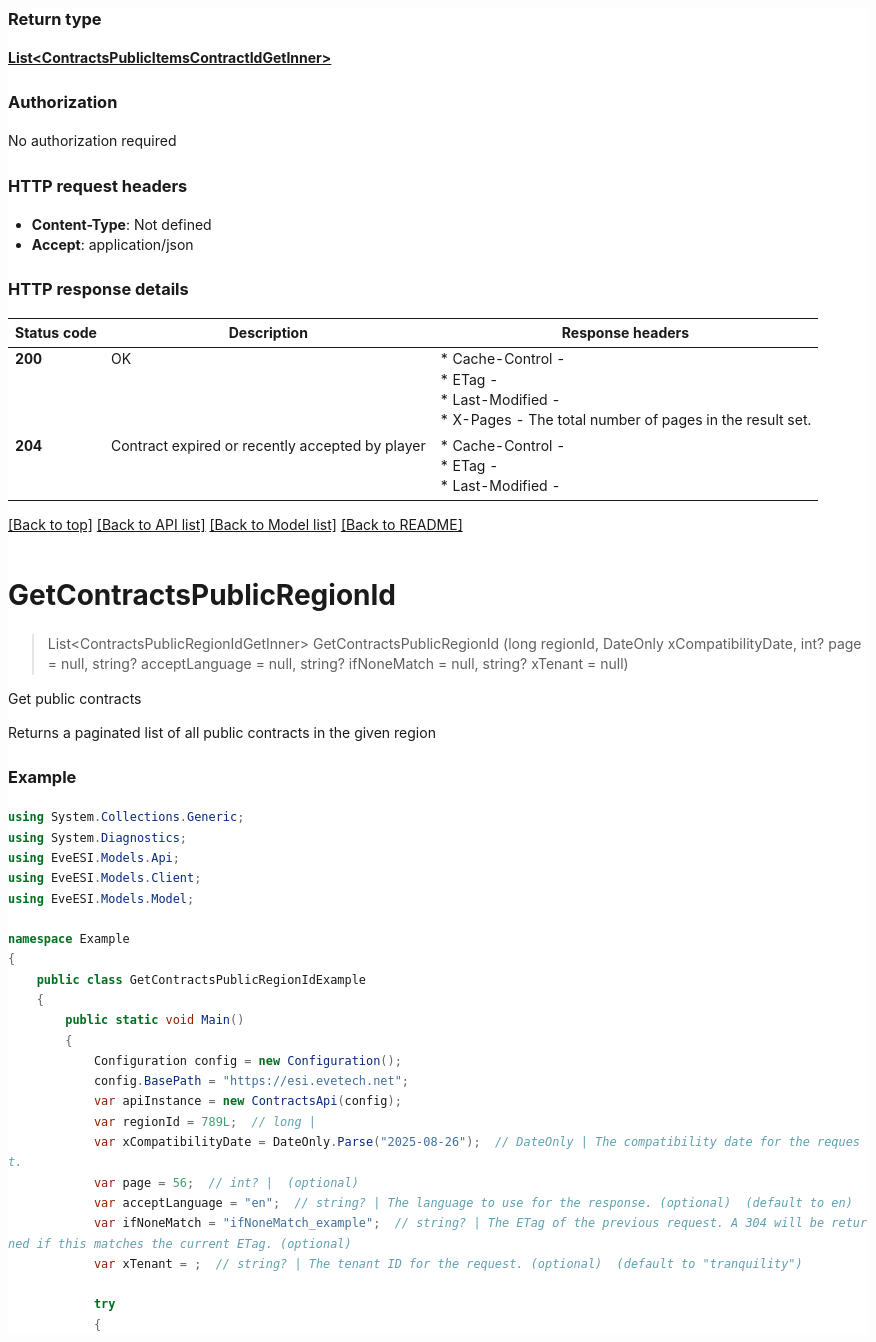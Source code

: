 ### Return type

[**List&lt;ContractsPublicItemsContractIdGetInner&gt;**](ContractsPublicItemsContractIdGetInner.md)

### Authorization

No authorization required

### HTTP request headers

 - **Content-Type**: Not defined
 - **Accept**: application/json


### HTTP response details
| Status code | Description | Response headers |
|-------------|-------------|------------------|
| **200** | OK |  * Cache-Control -  <br>  * ETag -  <br>  * Last-Modified -  <br>  * X-Pages - The total number of pages in the result set. <br>  |
| **204** | Contract expired or recently accepted by player |  * Cache-Control -  <br>  * ETag -  <br>  * Last-Modified -  <br>  |

[[Back to top]](#) [[Back to API list]](../README.md#documentation-for-api-endpoints) [[Back to Model list]](../README.md#documentation-for-models) [[Back to README]](../README.md)

<a id="getcontractspublicregionid"></a>
# **GetContractsPublicRegionId**
> List&lt;ContractsPublicRegionIdGetInner&gt; GetContractsPublicRegionId (long regionId, DateOnly xCompatibilityDate, int? page = null, string? acceptLanguage = null, string? ifNoneMatch = null, string? xTenant = null)

Get public contracts

Returns a paginated list of all public contracts in the given region

### Example
```csharp
using System.Collections.Generic;
using System.Diagnostics;
using EveESI.Models.Api;
using EveESI.Models.Client;
using EveESI.Models.Model;

namespace Example
{
    public class GetContractsPublicRegionIdExample
    {
        public static void Main()
        {
            Configuration config = new Configuration();
            config.BasePath = "https://esi.evetech.net";
            var apiInstance = new ContractsApi(config);
            var regionId = 789L;  // long | 
            var xCompatibilityDate = DateOnly.Parse("2025-08-26");  // DateOnly | The compatibility date for the request.
            var page = 56;  // int? |  (optional) 
            var acceptLanguage = "en";  // string? | The language to use for the response. (optional)  (default to en)
            var ifNoneMatch = "ifNoneMatch_example";  // string? | The ETag of the previous request. A 304 will be returned if this matches the current ETag. (optional) 
            var xTenant = ;  // string? | The tenant ID for the request. (optional)  (default to "tranquility")

            try
            {
```